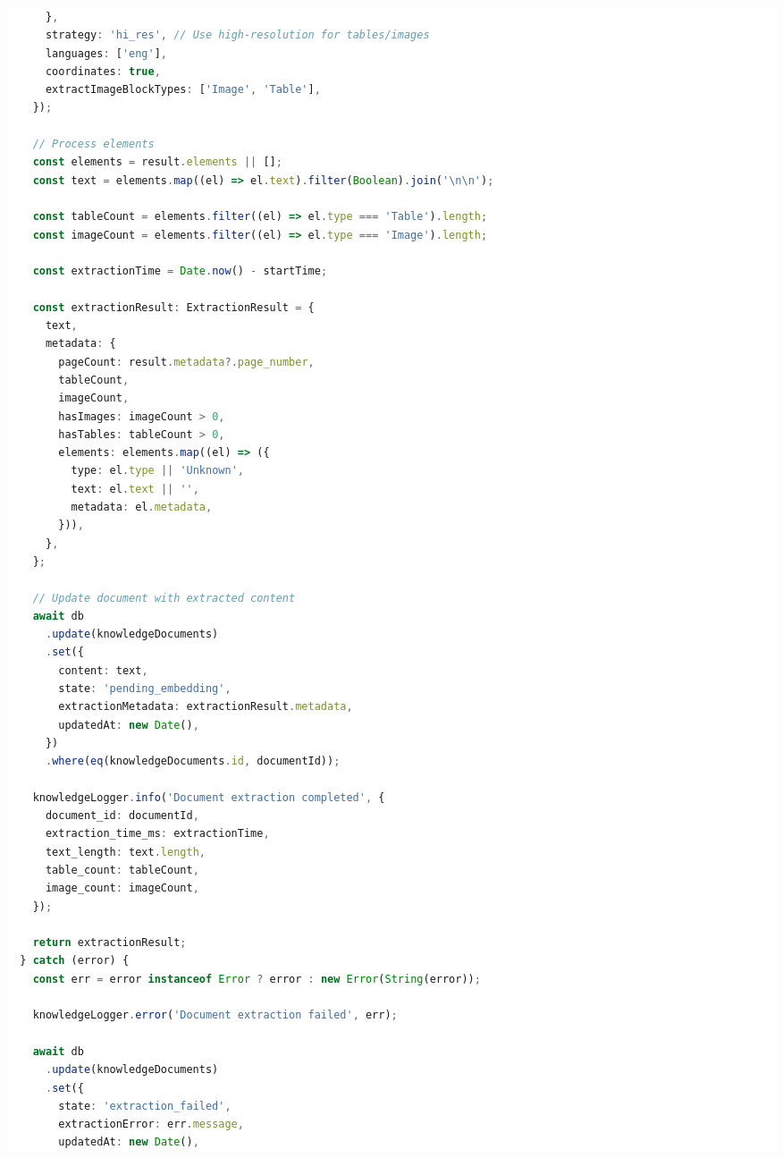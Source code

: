 ```typescript
      },
      strategy: 'hi_res', // Use high-resolution for tables/images
      languages: ['eng'],
      coordinates: true,
      extractImageBlockTypes: ['Image', 'Table'],
    });

    // Process elements
    const elements = result.elements || [];
    const text = elements.map((el) => el.text).filter(Boolean).join('\n\n');
    
    const tableCount = elements.filter((el) => el.type === 'Table').length;
    const imageCount = elements.filter((el) => el.type === 'Image').length;
    
    const extractionTime = Date.now() - startTime;

    const extractionResult: ExtractionResult = {
      text,
      metadata: {
        pageCount: result.metadata?.page_number,
        tableCount,
        imageCount,
        hasImages: imageCount > 0,
        hasTables: tableCount > 0,
        elements: elements.map((el) => ({
          type: el.type || 'Unknown',
          text: el.text || '',
          metadata: el.metadata,
        })),
      },
    };

    // Update document with extracted content
    await db
      .update(knowledgeDocuments)
      .set({
        content: text,
        state: 'pending_embedding',
        extractionMetadata: extractionResult.metadata,
        updatedAt: new Date(),
      })
      .where(eq(knowledgeDocuments.id, documentId));

    knowledgeLogger.info('Document extraction completed', {
      document_id: documentId,
      extraction_time_ms: extractionTime,
      text_length: text.length,
      table_count: tableCount,
      image_count: imageCount,
    });

    return extractionResult;
  } catch (error) {
    const err = error instanceof Error ? error : new Error(String(error));
    
    knowledgeLogger.error('Document extraction failed', err);

    await db
      .update(knowledgeDocuments)
      .set({
        state: 'extraction_failed',
        extractionError: err.message,
        updatedAt: new Date(),
```